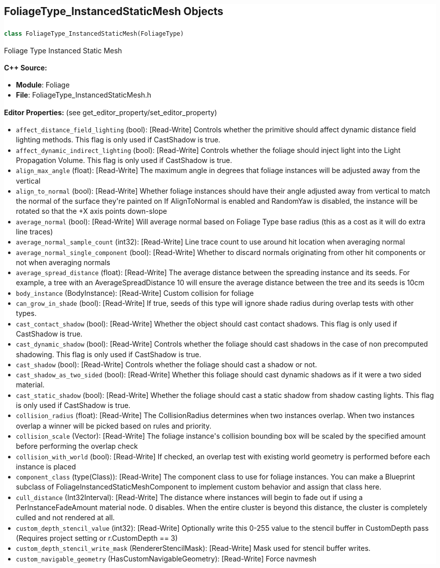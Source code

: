 ## FoliageType_InstancedStaticMesh Objects

```python
class FoliageType_InstancedStaticMesh(FoliageType)
```

Foliage Type Instanced Static Mesh

**C++ Source:**

- **Module**: Foliage
- **File**: FoliageType_InstancedStaticMesh.h

**Editor Properties:** (see get_editor_property/set_editor_property)

- ``affect_distance_field_lighting`` (bool):  [Read-Write] Controls whether the primitive should affect dynamic distance field lighting methods.  This flag is only used if CastShadow is true.
- ``affect_dynamic_indirect_lighting`` (bool):  [Read-Write] Controls whether the foliage should inject light into the Light Propagation Volume.  This flag is only used if CastShadow is true.
- ``align_max_angle`` (float):  [Read-Write] The maximum angle in degrees that foliage instances will be adjusted away from the vertical
- ``align_to_normal`` (bool):  [Read-Write] Whether foliage instances should have their angle adjusted away from vertical to match the normal of the surface they're painted on
  If AlignToNormal is enabled and RandomYaw is disabled, the instance will be rotated so that the +X axis points down-slope
- ``average_normal`` (bool):  [Read-Write] Will average normal based on Foliage Type base radius (this as a cost as it will do extra line traces)
- ``average_normal_sample_count`` (int32):  [Read-Write] Line trace count to use around hit location when averaging normal
- ``average_normal_single_component`` (bool):  [Read-Write] Whether to discard normals originating from other hit components or not when averaging normals
- ``average_spread_distance`` (float):  [Read-Write] The average distance between the spreading instance and its seeds. For example, a tree with an AverageSpreadDistance 10 will ensure the average distance between the tree and its seeds is 10cm
- ``body_instance`` (BodyInstance):  [Read-Write] Custom collision for foliage
- ``can_grow_in_shade`` (bool):  [Read-Write] If true, seeds of this type will ignore shade radius during overlap tests with other types.
- ``cast_contact_shadow`` (bool):  [Read-Write] Whether the object should cast contact shadows. This flag is only used if CastShadow is true.
- ``cast_dynamic_shadow`` (bool):  [Read-Write] Controls whether the foliage should cast shadows in the case of non precomputed shadowing.  This flag is only used if CastShadow is true.
- ``cast_shadow`` (bool):  [Read-Write] Controls whether the foliage should cast a shadow or not.
- ``cast_shadow_as_two_sided`` (bool):  [Read-Write] Whether this foliage should cast dynamic shadows as if it were a two sided material.
- ``cast_static_shadow`` (bool):  [Read-Write] Whether the foliage should cast a static shadow from shadow casting lights.  This flag is only used if CastShadow is true.
- ``collision_radius`` (float):  [Read-Write] The CollisionRadius determines when two instances overlap. When two instances overlap a winner will be picked based on rules and priority.
- ``collision_scale`` (Vector):  [Read-Write] The foliage instance's collision bounding box will be scaled by the specified amount before performing the overlap check
- ``collision_with_world`` (bool):  [Read-Write] If checked, an overlap test with existing world geometry is performed before each instance is placed
- ``component_class`` (type(Class)):  [Read-Write] The component class to use for foliage instances.
  You can make a Blueprint subclass of FoliageInstancedStaticMeshComponent to implement custom behavior and assign that class here.
- ``cull_distance`` (Int32Interval):  [Read-Write] The distance where instances will begin to fade out if using a PerInstanceFadeAmount material node. 0 disables.
  When the entire cluster is beyond this distance, the cluster is completely culled and not rendered at all.
- ``custom_depth_stencil_value`` (int32):  [Read-Write] Optionally write this 0-255 value to the stencil buffer in CustomDepth pass (Requires project setting or r.CustomDepth == 3)
- ``custom_depth_stencil_write_mask`` (RendererStencilMask):  [Read-Write] Mask used for stencil buffer writes.
- ``custom_navigable_geometry`` (HasCustomNavigableGeometry):  [Read-Write] Force navmesh